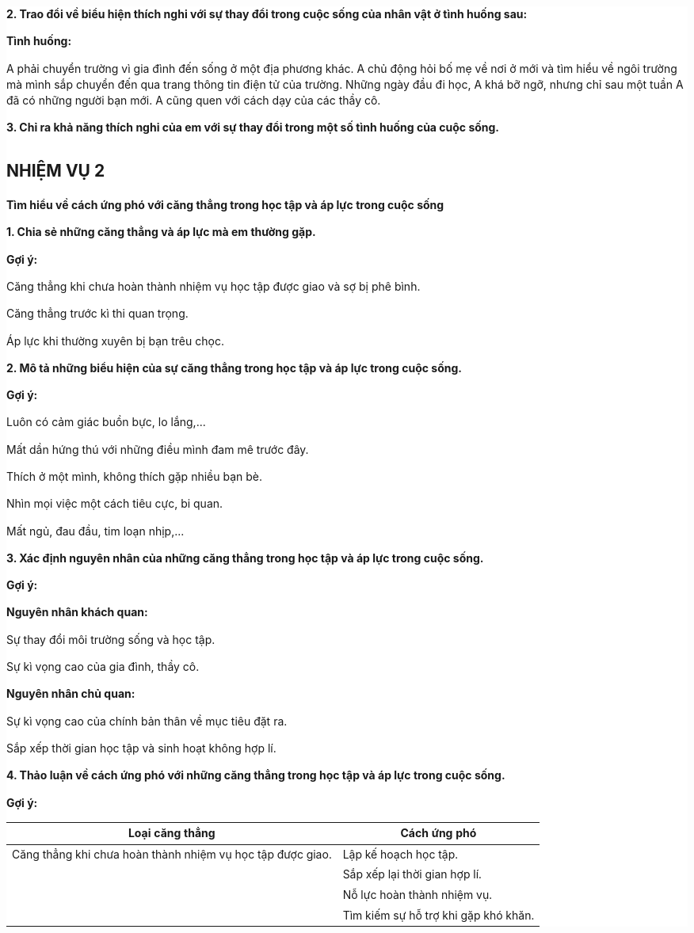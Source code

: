 **2. Trao đổi về biểu hiện thích nghi với sự thay đổi trong cuộc sống của nhân vật ở tình huống sau:**

**Tình huống:**

A phải chuyển trường vì gia đình đến sống ở một địa phương khác. A chủ động hỏi bố mẹ về nơi ở mới và tìm hiểu về ngôi trường mà mình sắp chuyển đến qua trang thông tin điện tử của trường. Những ngày đầu đi học, A khá bỡ ngỡ, nhưng chỉ sau một tuần A đã có những người bạn mới. A cũng quen với cách dạy của các thầy cô.

**3. Chỉ ra khả năng thích nghi của em với sự thay đổi trong một số tình huống của cuộc sống.**

## NHIỆM VỤ 2

**Tìm hiểu về cách ứng phó với căng thẳng trong học tập và áp lực trong cuộc sống**

**1. Chia sẻ những căng thẳng và áp lực mà em thường gặp.**

**Gợi ý:**

Căng thẳng khi chưa hoàn thành nhiệm vụ học tập được giao và sợ bị phê bình.

Căng thẳng trước kì thi quan trọng.

Áp lực khi thường xuyên bị bạn trêu chọc.

**2. Mô tả những biểu hiện của sự căng thẳng trong học tập và áp lực trong cuộc sống.**

**Gợi ý:**

Luôn có cảm giác buồn bực, lo lắng,...

Mất dần hứng thú với những điều mình đam mê trước đây.

Thích ở một mình, không thích gặp nhiều bạn bè.

Nhìn mọi việc một cách tiêu cực, bi quan.

Mất ngủ, đau đầu, tim loạn nhịp,...

**3. Xác định nguyên nhân của những căng thẳng trong học tập và áp lực trong cuộc sống.**

**Gợi ý:**

**Nguyên nhân khách quan:**

Sự thay đổi môi trường sống và học tập.

Sự kì vọng cao của gia đình, thầy cô.

**Nguyên nhân chủ quan:**

Sự kì vọng cao của chính bản thân về mục tiêu đặt ra.

Sắp xếp thời gian học tập và sinh hoạt không hợp lí.

**4. Thảo luận về cách ứng phó với những căng thẳng trong học tập và áp lực trong cuộc sống.**

**Gợi ý:**

| Loại căng thẳng | Cách ứng phó |
|---|---|
| Căng thẳng khi chưa hoàn thành nhiệm vụ học tập được giao. | Lập kế hoạch học tập. |
| | Sắp xếp lại thời gian hợp lí. |
| | Nỗ lực hoàn thành nhiệm vụ. |
| | Tìm kiếm sự hỗ trợ khi gặp khó khăn. |
